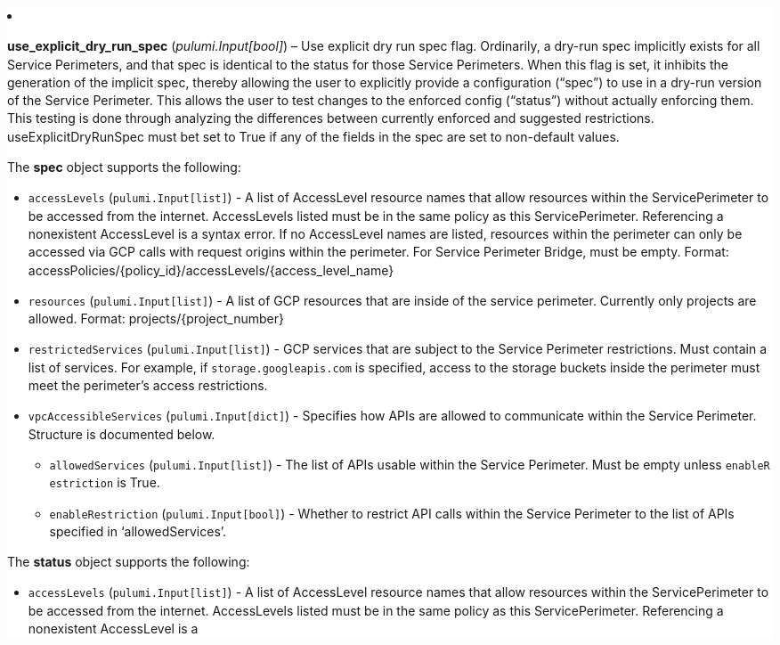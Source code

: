 <li><p><strong>use_explicit_dry_run_spec</strong> (<em>pulumi.Input</em><em>[</em><em>bool</em><em>]</em>) – Use explicit dry run spec flag. Ordinarily, a dry-run spec implicitly exists
for all Service Perimeters, and that spec is identical to the status for those
Service Perimeters. When this flag is set, it inhibits the generation of the
implicit spec, thereby allowing the user to explicitly provide a
configuration (“spec”) to use in a dry-run version of the Service Perimeter.
This allows the user to test changes to the enforced config (“status”) without
actually enforcing them. This testing is done through analyzing the differences
between currently enforced and suggested restrictions. useExplicitDryRunSpec must
bet set to True if any of the fields in the spec are set to non-default values.</p></li>
</ul>
</dd>
</dl>
<p>The <strong>spec</strong> object supports the following:</p>
<ul class="simple">
<li><p><code class="docutils literal notranslate"><span class="pre">accessLevels</span></code> (<code class="docutils literal notranslate"><span class="pre">pulumi.Input[list]</span></code>) - A list of AccessLevel resource names that allow resources within
the ServicePerimeter to be accessed from the internet.
AccessLevels listed must be in the same policy as this
ServicePerimeter. Referencing a nonexistent AccessLevel is a
syntax error. If no AccessLevel names are listed, resources within
the perimeter can only be accessed via GCP calls with request
origins within the perimeter. For Service Perimeter Bridge, must
be empty.
Format: accessPolicies/{policy_id}/accessLevels/{access_level_name}</p></li>
<li><p><code class="docutils literal notranslate"><span class="pre">resources</span></code> (<code class="docutils literal notranslate"><span class="pre">pulumi.Input[list]</span></code>) - A list of GCP resources that are inside of the service perimeter.
Currently only projects are allowed.
Format: projects/{project_number}</p></li>
<li><p><code class="docutils literal notranslate"><span class="pre">restrictedServices</span></code> (<code class="docutils literal notranslate"><span class="pre">pulumi.Input[list]</span></code>) - GCP services that are subject to the Service Perimeter
restrictions. Must contain a list of services. For example, if
<code class="docutils literal notranslate"><span class="pre">storage.googleapis.com</span></code> is specified, access to the storage
buckets inside the perimeter must meet the perimeter’s access
restrictions.</p></li>
<li><p><code class="docutils literal notranslate"><span class="pre">vpcAccessibleServices</span></code> (<code class="docutils literal notranslate"><span class="pre">pulumi.Input[dict]</span></code>) - Specifies how APIs are allowed to communicate within the Service
Perimeter.  Structure is documented below.</p>
<ul>
<li><p><code class="docutils literal notranslate"><span class="pre">allowedServices</span></code> (<code class="docutils literal notranslate"><span class="pre">pulumi.Input[list]</span></code>) - The list of APIs usable within the Service Perimeter.
Must be empty unless <code class="docutils literal notranslate"><span class="pre">enableRestriction</span></code> is True.</p></li>
<li><p><code class="docutils literal notranslate"><span class="pre">enableRestriction</span></code> (<code class="docutils literal notranslate"><span class="pre">pulumi.Input[bool]</span></code>) - Whether to restrict API calls within the Service Perimeter to the
list of APIs specified in ‘allowedServices’.</p></li>
</ul>
</li>
</ul>
<p>The <strong>status</strong> object supports the following:</p>
<ul class="simple">
<li><p><code class="docutils literal notranslate"><span class="pre">accessLevels</span></code> (<code class="docutils literal notranslate"><span class="pre">pulumi.Input[list]</span></code>) - A list of AccessLevel resource names that allow resources within
the ServicePerimeter to be accessed from the internet.
AccessLevels listed must be in the same policy as this
ServicePerimeter. Referencing a nonexistent AccessLevel is a